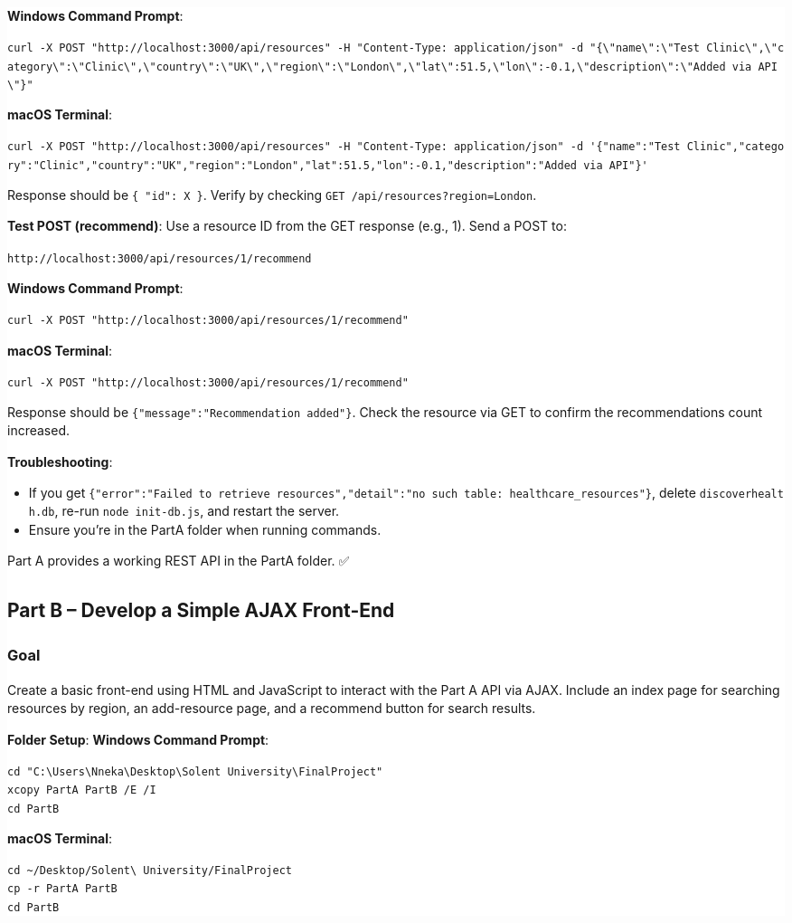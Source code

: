 **Windows Command Prompt**:
```
curl -X POST "http://localhost:3000/api/resources" -H "Content-Type: application/json" -d "{\"name\":\"Test Clinic\",\"category\":\"Clinic\",\"country\":\"UK\",\"region\":\"London\",\"lat\":51.5,\"lon\":-0.1,\"description\":\"Added via API\"}"
```

**macOS Terminal**:
```
curl -X POST "http://localhost:3000/api/resources" -H "Content-Type: application/json" -d '{"name":"Test Clinic","category":"Clinic","country":"UK","region":"London","lat":51.5,"lon":-0.1,"description":"Added via API"}'
```
Response should be `{ "id": X }`. Verify by checking `GET /api/resources?region=London`.

**Test POST (recommend)**: Use a resource ID from the GET response (e.g., 1). Send a POST to:
```
http://localhost:3000/api/resources/1/recommend
```

**Windows Command Prompt**:
```
curl -X POST "http://localhost:3000/api/resources/1/recommend"
```

**macOS Terminal**:
```
curl -X POST "http://localhost:3000/api/resources/1/recommend"
```
Response should be `{"message":"Recommendation added"}`. Check the resource via GET to confirm the recommendations count increased.

**Troubleshooting**:
- If you get `{"error":"Failed to retrieve resources","detail":"no such table: healthcare_resources"}`, delete `discoverhealth.db`, re-run `node init-db.js`, and restart the server.
- Ensure you’re in the PartA folder when running commands.

Part A provides a working REST API in the PartA folder. ✅

## Part B – Develop a Simple AJAX Front-End

### Goal
Create a basic front-end using HTML and JavaScript to interact with the Part A API via AJAX. Include an index page for searching resources by region, an add-resource page, and a recommend button for search results.

**Folder Setup**:
**Windows Command Prompt**:
```
cd "C:\Users\Nneka\Desktop\Solent University\FinalProject"
xcopy PartA PartB /E /I
cd PartB
```

**macOS Terminal**:
```
cd ~/Desktop/Solent\ University/FinalProject
cp -r PartA PartB
cd PartB
```
